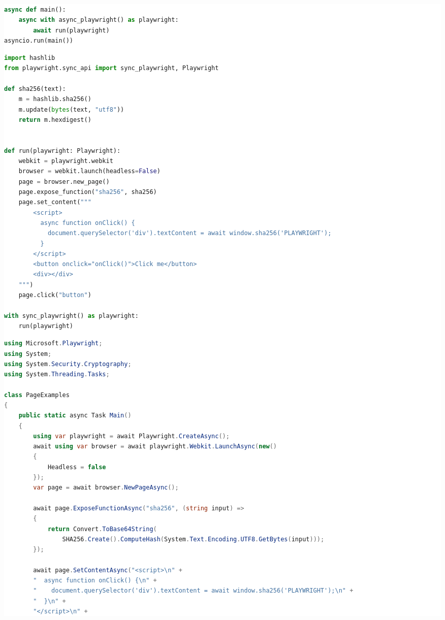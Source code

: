 ```python async
async def main():
    async with async_playwright() as playwright:
        await run(playwright)
asyncio.run(main())
```

```python sync
import hashlib
from playwright.sync_api import sync_playwright, Playwright

def sha256(text):
    m = hashlib.sha256()
    m.update(bytes(text, "utf8"))
    return m.hexdigest()


def run(playwright: Playwright):
    webkit = playwright.webkit
    browser = webkit.launch(headless=False)
    page = browser.new_page()
    page.expose_function("sha256", sha256)
    page.set_content("""
        <script>
          async function onClick() {
            document.querySelector('div').textContent = await window.sha256('PLAYWRIGHT');
          }
        </script>
        <button onclick="onClick()">Click me</button>
        <div></div>
    """)
    page.click("button")

with sync_playwright() as playwright:
    run(playwright)
```

```csharp
using Microsoft.Playwright;
using System;
using System.Security.Cryptography;
using System.Threading.Tasks;

class PageExamples
{
    public static async Task Main()
    {
        using var playwright = await Playwright.CreateAsync();
        await using var browser = await playwright.Webkit.LaunchAsync(new()
        {
            Headless = false
        });
        var page = await browser.NewPageAsync();

        await page.ExposeFunctionAsync("sha256", (string input) =>
        {
            return Convert.ToBase64String(
                SHA256.Create().ComputeHash(System.Text.Encoding.UTF8.GetBytes(input)));
        });

        await page.SetContentAsync("<script>\n" +
        "  async function onClick() {\n" +
        "    document.querySelector('div').textContent = await window.sha256('PLAYWRIGHT');\n" +
        "  }\n" +
        "</script>\n" +
```